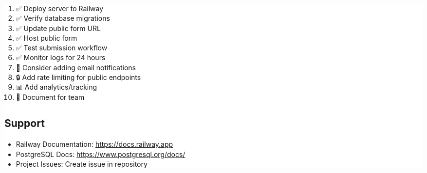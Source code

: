 1. ✅ Deploy server to Railway
2. ✅ Verify database migrations
3. ✅ Update public form URL
4. ✅ Host public form
5. ✅ Test submission workflow
6. ✅ Monitor logs for 24 hours
7. 📧 Consider adding email notifications
8. 🔒 Add rate limiting for public endpoints
9. 📊 Add analytics/tracking
10. 📝 Document for team

## Support

- Railway Documentation: https://docs.railway.app
- PostgreSQL Docs: https://www.postgresql.org/docs/
- Project Issues: Create issue in repository
